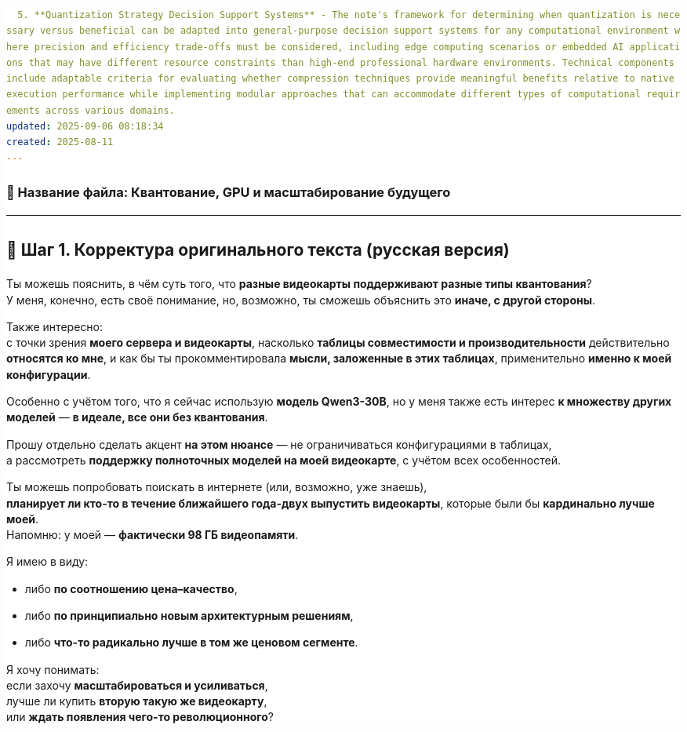```yaml
  5. **Quantization Strategy Decision Support Systems** - The note's framework for determining when quantization is necessary versus beneficial can be adapted into general-purpose decision support systems for any computational environment where precision and efficiency trade-offs must be considered, including edge computing scenarios or embedded AI applications that may have different resource constraints than high-end professional hardware environments. Technical components include adaptable criteria for evaluating whether compression techniques provide meaningful benefits relative to native execution performance while implementing modular approaches that can accommodate different types of computational requirements across various domains.
updated: 2025-09-06 08:18:34
created: 2025-08-11
---
```


### 📁 Название файла: **Квантование, GPU и масштабирование будущего**

---

## 🔹 Шаг 1. Корректура оригинального текста (русская версия)

Ты можешь пояснить, в чём суть того, что **разные видеокарты поддерживают разные типы квантования**?  
У меня, конечно, есть своё понимание, но, возможно, ты сможешь объяснить это **иначе, с другой стороны**.

Также интересно:  
с точки зрения **моего сервера и видеокарты**, насколько **таблицы совместимости и производительности** действительно **относятся ко мне**, и как бы ты прокомментировала **мысли, заложенные в этих таблицах**, применительно **именно к моей конфигурации**.

Особенно с учётом того, что я сейчас использую **модель Qwen3-30B**, но у меня также есть интерес **к множеству других моделей** — **в идеале, все они без квантования**.

Прошу отдельно сделать акцент **на этом нюансе** — не ограничиваться конфигурациями в таблицах,  
а рассмотреть **поддержку полноточных моделей на моей видеокарте**, с учётом всех особенностей.

Ты можешь попробовать поискать в интернете (или, возможно, уже знаешь),  
**планирует ли кто-то в течение ближайшего года-двух выпустить видеокарты**, которые были бы **кардинально лучше моей**.  
Напомню: у моей — **фактически 98 ГБ видеопамяти**.

Я имею в виду:

- либо **по соотношению цена–качество**,
    
- либо **по принципиально новым архитектурным решениям**,
    
- либо **что-то радикально лучше в том же ценовом сегменте**.
    

Я хочу понимать:  
если захочу **масштабироваться и усиливаться**,  
лучше ли купить **вторую такую же видеокарту**,  
или **ждать появления чего-то революционного**?

